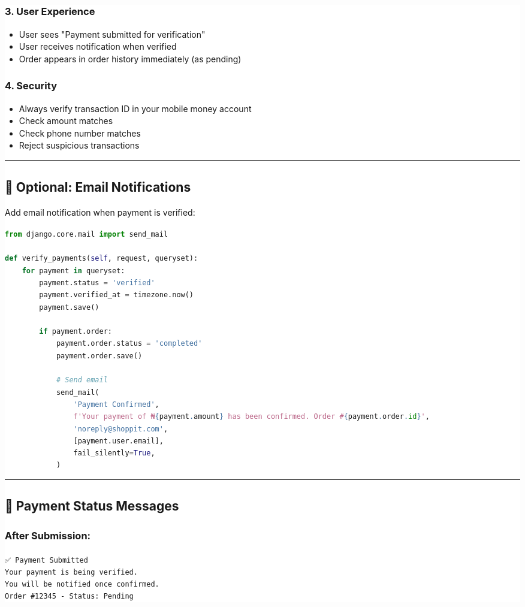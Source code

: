 ### 3. User Experience
- User sees "Payment submitted for verification"
- User receives notification when verified
- Order appears in order history immediately (as pending)

### 4. Security
- Always verify transaction ID in your mobile money account
- Check amount matches
- Check phone number matches
- Reject suspicious transactions

---

## 📧 Optional: Email Notifications

Add email notification when payment is verified:

```python
from django.core.mail import send_mail

def verify_payments(self, request, queryset):
    for payment in queryset:
        payment.status = 'verified'
        payment.verified_at = timezone.now()
        payment.save()
        
        if payment.order:
            payment.order.status = 'completed'
            payment.order.save()
            
            # Send email
            send_mail(
                'Payment Confirmed',
                f'Your payment of ₦{payment.amount} has been confirmed. Order #{payment.order.id}',
                'noreply@shoppit.com',
                [payment.user.email],
                fail_silently=True,
            )
```

---

## 🎨 Payment Status Messages

### After Submission:
```
✅ Payment Submitted
Your payment is being verified. 
You will be notified once confirmed.
Order #12345 - Status: Pending
```
